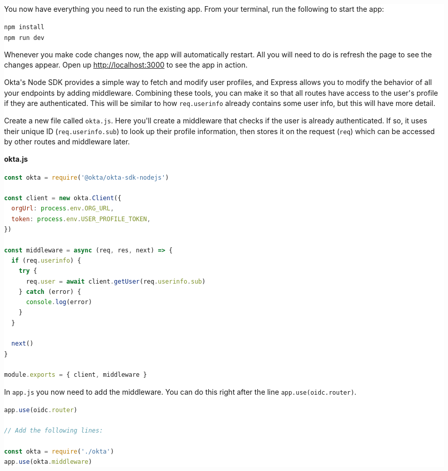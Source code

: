 You now have everything you need to run the existing app. From your terminal, run the following to start the app:

```bash
npm install
npm run dev
```

Whenever you make code changes now, the app will automatically restart. All you will need to do is refresh the page to see the changes appear. Open up <http://localhost:3000> to see the app in action.

Okta's Node SDK provides a simple way to fetch and modify user profiles, and Express allows you to modify the behavior of all your endpoints by adding middleware. Combining these tools, you can make it so that all routes have access to the user's profile if they are authenticated. This will be similar to how `req.userinfo` already contains some user info, but this will have more detail.

Create a new file called `okta.js`. Here you'll create a middleware that checks if the user is already authenticated. If so, it uses their unique ID (`req.userinfo.sub`) to look up their profile information, then stores it on the request (`req`) which can be accessed by other routes and middleware later.

**okta.js**

```javascript
const okta = require('@okta/okta-sdk-nodejs')

const client = new okta.Client({
  orgUrl: process.env.ORG_URL,
  token: process.env.USER_PROFILE_TOKEN,
})

const middleware = async (req, res, next) => {
  if (req.userinfo) {
    try {
      req.user = await client.getUser(req.userinfo.sub)
    } catch (error) {
      console.log(error)
    }
  }

  next()
}

module.exports = { client, middleware }
```

In `app.js` you now need to add the middleware. You can do this right after the line `app.use(oidc.router)`.

```javascript
app.use(oidc.router)

// Add the following lines:

const okta = require('./okta')
app.use(okta.middleware)
```
